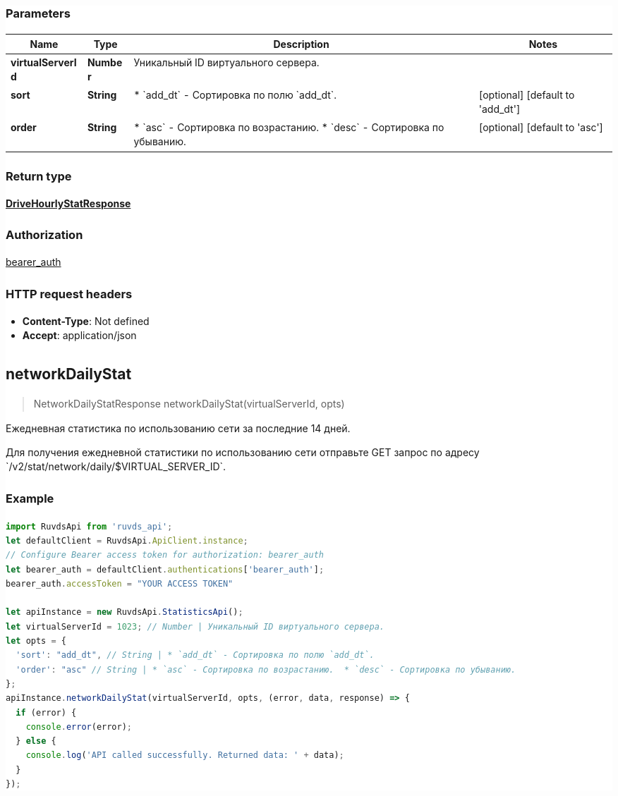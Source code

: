 ### Parameters


Name | Type | Description  | Notes
------------- | ------------- | ------------- | -------------
 **virtualServerId** | **Number**| Уникальный ID виртуального сервера. | 
 **sort** | **String**| * &#x60;add_dt&#x60; - Сортировка по полю &#x60;add_dt&#x60;.  | [optional] [default to &#39;add_dt&#39;]
 **order** | **String**| * &#x60;asc&#x60; - Сортировка по возрастанию.  * &#x60;desc&#x60; - Сортировка по убыванию.  | [optional] [default to &#39;asc&#39;]

### Return type

[**DriveHourlyStatResponse**](DriveHourlyStatResponse.md)

### Authorization

[bearer_auth](../README.md#bearer_auth)

### HTTP request headers

- **Content-Type**: Not defined
- **Accept**: application/json


## networkDailyStat

> NetworkDailyStatResponse networkDailyStat(virtualServerId, opts)

Ежедневная статистика по использованию сети за последние 14 дней.

Для получения ежедневной статистики по использованию сети отправьте GET запрос по адресу &#x60;/v2/stat/network/daily/$VIRTUAL_SERVER_ID&#x60;. 

### Example

```javascript
import RuvdsApi from 'ruvds_api';
let defaultClient = RuvdsApi.ApiClient.instance;
// Configure Bearer access token for authorization: bearer_auth
let bearer_auth = defaultClient.authentications['bearer_auth'];
bearer_auth.accessToken = "YOUR ACCESS TOKEN"

let apiInstance = new RuvdsApi.StatisticsApi();
let virtualServerId = 1023; // Number | Уникальный ID виртуального сервера.
let opts = {
  'sort': "add_dt", // String | * `add_dt` - Сортировка по полю `add_dt`. 
  'order': "asc" // String | * `asc` - Сортировка по возрастанию.  * `desc` - Сортировка по убыванию. 
};
apiInstance.networkDailyStat(virtualServerId, opts, (error, data, response) => {
  if (error) {
    console.error(error);
  } else {
    console.log('API called successfully. Returned data: ' + data);
  }
});
```
